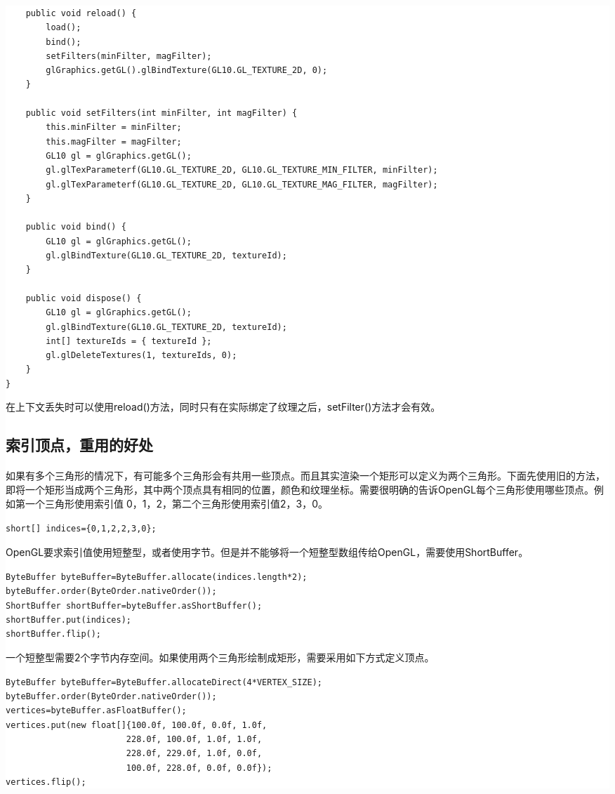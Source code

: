 		public void reload() {
			load();
			bind();
			setFilters(minFilter, magFilter);
			glGraphics.getGL().glBindTexture(GL10.GL_TEXTURE_2D, 0);
		}

		public void setFilters(int minFilter, int magFilter) {
			this.minFilter = minFilter;
			this.magFilter = magFilter;
			GL10 gl = glGraphics.getGL();
			gl.glTexParameterf(GL10.GL_TEXTURE_2D, GL10.GL_TEXTURE_MIN_FILTER, minFilter);
			gl.glTexParameterf(GL10.GL_TEXTURE_2D, GL10.GL_TEXTURE_MAG_FILTER, magFilter);
		}

		public void bind() {
			GL10 gl = glGraphics.getGL();
			gl.glBindTexture(GL10.GL_TEXTURE_2D, textureId);
		}

		public void dispose() {
			GL10 gl = glGraphics.getGL();
			gl.glBindTexture(GL10.GL_TEXTURE_2D, textureId);
			int[] textureIds = { textureId };
			gl.glDeleteTextures(1, textureIds, 0);
		}
	}

在上下文丢失时可以使用reload()方法，同时只有在实际绑定了纹理之后，setFilter()方法才会有效。

## 索引顶点，重用的好处

如果有多个三角形的情况下，有可能多个三角形会有共用一些顶点。而且其实渲染一个矩形可以定义为两个三角形。下面先使用旧的方法，即将一个矩形当成两个三角形，其中两个顶点具有相同的位置，颜色和纹理坐标。需要很明确的告诉OpenGL每个三角形使用哪些顶点。例如第一个三角形使用索引值 0，1，2，第二个三角形使用索引值2，3，0。

	short[] indices={0,1,2,2,3,0};

OpenGL要求索引值使用短整型，或者使用字节。但是并不能够将一个短整型数组传给OpenGL，需要使用ShortBuffer。

	ByteBuffer byteBuffer=ByteBuffer.allocate(indices.length*2);
	byteBuffer.order(ByteOrder.nativeOrder());
	ShortBuffer shortBuffer=byteBuffer.asShortBuffer();
	shortBuffer.put(indices);
	shortBuffer.flip();

一个短整型需要2个字节内存空间。如果使用两个三角形绘制成矩形，需要采用如下方式定义顶点。

	ByteBuffer byteBuffer=ByteBuffer.allocateDirect(4*VERTEX_SIZE);
	byteBuffer.order(ByteOrder.nativeOrder());
	vertices=byteBuffer.asFloatBuffer();
	vertices.put(new float[]{100.0f, 100.0f, 0.0f, 1.0f,
							228.0f, 100.0f, 1.0f, 1.0f,
							228.0f, 229.0f, 1.0f, 0.0f,
							100.0f, 228.0f, 0.0f, 0.0f});
	vertices.flip();
